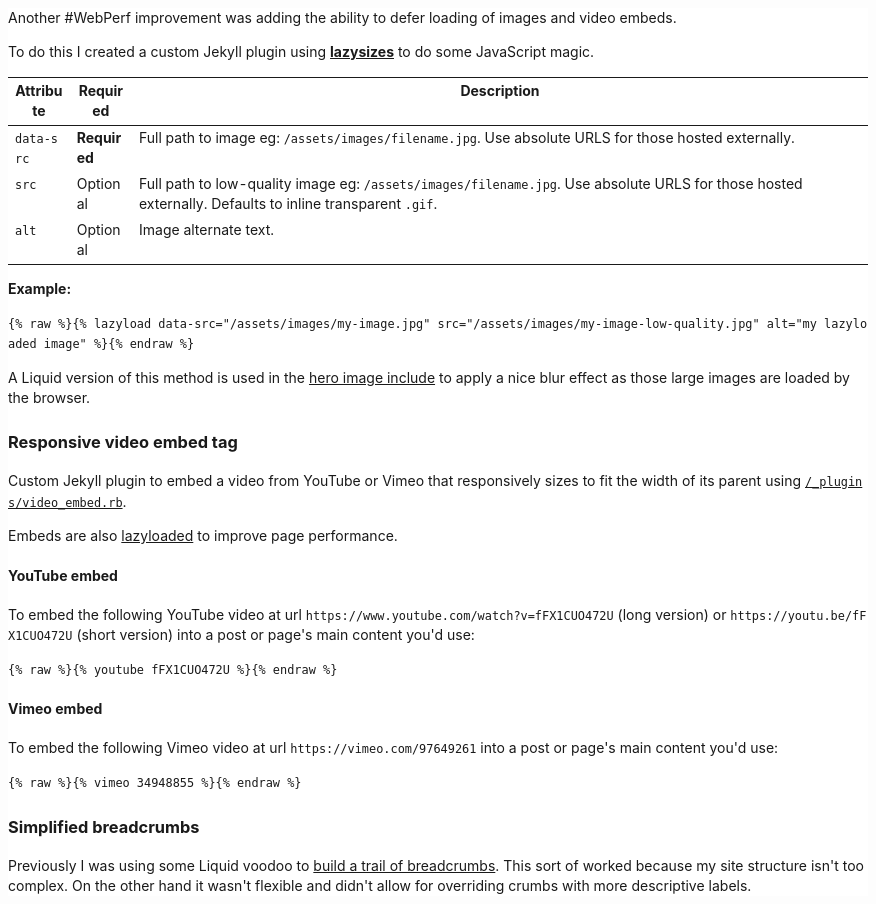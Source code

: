Another #WebPerf improvement was adding the ability to defer loading of images and video embeds.

To do this I created a custom Jekyll plugin using [**lazysizes**](https://github.com/aFarkas/lazysizes) to do some JavaScript magic.

| Attribute  | Required     | Description |
| ----       | --------     | ----------- |
| `data-src` | **Required** | Full path to image eg: `/assets/images/filename.jpg`. Use absolute URLS for those hosted externally. |
| `src`      | Optional     | Full path to low-quality image eg: `/assets/images/filename.jpg`. Use absolute URLS for those hosted externally. Defaults to inline transparent `.gif`. |
| `alt`      | Optional     | Image alternate text. |

**Example:**

```liquid
{% raw %}{% lazyload data-src="/assets/images/my-image.jpg" src="/assets/images/my-image-low-quality.jpg" alt="my lazyloaded image" %}{% endraw %}
```

A Liquid version of this method is used in the [hero image include](https://github.com/mmistakes/made-mistakes-jekyll/blob/11.0.0/src/_includes/page__hero.html) to apply a nice blur effect as those large images are loaded by the browser.

### Responsive video embed tag

Custom Jekyll plugin to embed a video from YouTube or Vimeo that responsively sizes to fit the width of its parent using [`/_plugins/video_embed.rb`](https://github.com/mmistakes/made-mistakes-jekyll/blob/master/src/_plugins/video_embed.rb).

Embeds are also [lazyloaded](#lazyload-tag) to improve page performance.

#### YouTube embed

To embed the following YouTube video at url `https://www.youtube.com/watch?v=fFX1CUO472U` (long version) or `https://youtu.be/fFX1CUO472U` (short version) into a post or page's main content you'd use: 

```liquid
{% raw %}{% youtube fFX1CUO472U %}{% endraw %}
```

#### Vimeo embed

To embed the following Vimeo video at url `https://vimeo.com/97649261` into a post or page's main content you'd use: 

```liquid
{% raw %}{% vimeo 34948855 %}{% endraw %}
```

### Simplified breadcrumbs

Previously I was using some Liquid voodoo to [build a trail of breadcrumbs](https://github.com/mmistakes/made-mistakes-jekyll/blob/10.3.0/src/_includes/breadcrumbs.html). This sort of worked because my site structure isn't too complex. On the other hand it wasn't flexible and didn't allow for overriding crumbs with more descriptive labels.
